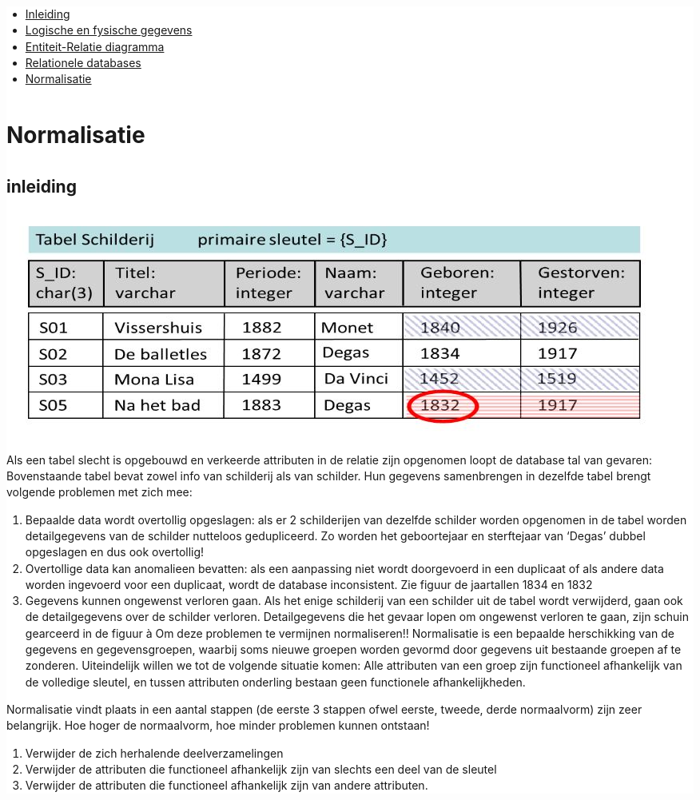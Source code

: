
* [Inleiding](inleiding.md)
* [Logische en fysische gegevens](gegevens.md)
* [Entiteit-Relatie diagramma](er.md)
* [Relationele databases](relationeel.md)
* [Normalisatie](normalisatie.md)

# Normalisatie

## inleiding

![norm1](img/norm1.jpg)

Als een tabel slecht is opgebouwd en verkeerde attributen in de relatie zijn opgenomen loopt de database tal van gevaren:
Bovenstaande tabel bevat zowel info van schilderij als van schilder. Hun gegevens samenbrengen in dezelfde tabel brengt volgende problemen met zich mee:
1.	Bepaalde data wordt overtollig opgeslagen: als er 2 schilderijen van dezelfde schilder worden opgenomen in de tabel worden detailgegevens van de schilder nutteloos gedupliceerd. Zo worden het geboortejaar en sterftejaar van ‘Degas’ dubbel opgeslagen en dus ook overtollig!
2.	Overtollige data kan anomalieen bevatten: als een aanpassing niet wordt doorgevoerd in een duplicaat of als andere data worden ingevoerd voor een duplicaat, wordt de database inconsistent. Zie figuur de jaartallen  1834 en 1832
3.	Gegevens kunnen ongewenst verloren gaan. Als het enige schilderij van een schilder uit de tabel wordt verwijderd, gaan ook de detailgegevens over de schilder verloren. Detailgegevens die het gevaar lopen om ongewenst verloren te gaan, zijn schuin gearceerd in de figuur
à Om deze problemen te vermijnen normaliseren!!
Normalisatie is een bepaalde herschikking van de gegevens en gegevensgroepen, waarbij soms nieuwe groepen worden gevormd door gegevens uit bestaande groepen af te zonderen. Uiteindelijk willen we tot de volgende situatie komen: 
Alle attributen van een groep zijn functioneel afhankelijk van de volledige sleutel, en tussen attributen onderling bestaan geen functionele afhankelijkheden. 

Normalisatie vindt plaats in een aantal stappen (de eerste 3 stappen ofwel eerste, tweede, derde normaalvorm) zijn zeer belangrijk. Hoe hoger de normaalvorm, hoe minder problemen kunnen ontstaan!
1.	Verwijder de zich herhalende deelverzamelingen 
2.	Verwijder de attributen die functioneel afhankelijk zijn van slechts een deel van de sleutel 
3.	Verwijder de attributen die functioneel afhankelijk zijn van andere attributen. 
